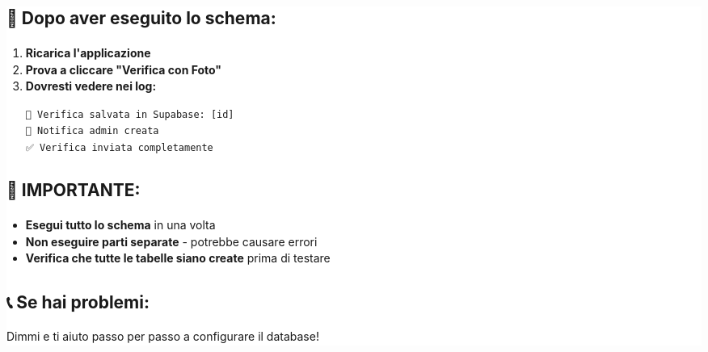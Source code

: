 ## 🎯 **Dopo aver eseguito lo schema:**

1. **Ricarica l'applicazione**
2. **Prova a cliccare "Verifica con Foto"**
3. **Dovresti vedere nei log:**
   ```
   💾 Verifica salvata in Supabase: [id]
   🔔 Notifica admin creata
   ✅ Verifica inviata completamente
   ```

## 🚨 **IMPORTANTE:**
- **Esegui tutto lo schema** in una volta
- **Non eseguire parti separate** - potrebbe causare errori
- **Verifica che tutte le tabelle siano create** prima di testare

## 📞 **Se hai problemi:**
Dimmi e ti aiuto passo per passo a configurare il database!
